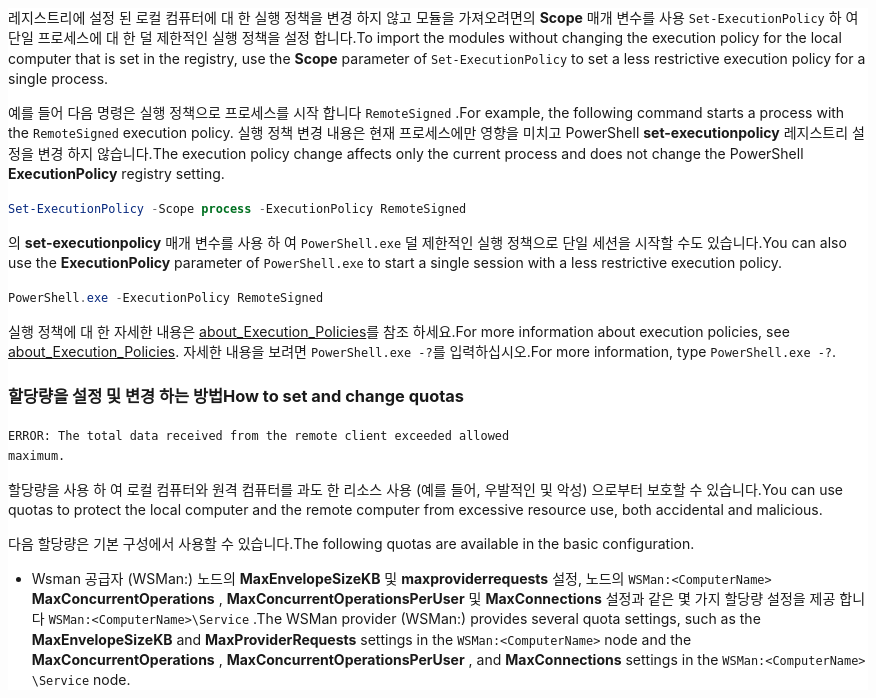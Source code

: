 <span data-ttu-id="f8e60-279">레지스트리에 설정 된 로컬 컴퓨터에 대 한 실행 정책을 변경 하지 않고 모듈을 가져오려면의 **Scope** 매개 변수를 사용 `Set-ExecutionPolicy` 하 여 단일 프로세스에 대 한 덜 제한적인 실행 정책을 설정 합니다.</span><span class="sxs-lookup"><span data-stu-id="f8e60-279">To import the modules without changing the execution policy for the local computer that is set in the registry, use the **Scope** parameter of `Set-ExecutionPolicy` to set a less restrictive execution policy for a single process.</span></span>

<span data-ttu-id="f8e60-280">예를 들어 다음 명령은 실행 정책으로 프로세스를 시작 합니다 `RemoteSigned` .</span><span class="sxs-lookup"><span data-stu-id="f8e60-280">For example, the following command starts a process with the `RemoteSigned` execution policy.</span></span> <span data-ttu-id="f8e60-281">실행 정책 변경 내용은 현재 프로세스에만 영향을 미치고 PowerShell **set-executionpolicy** 레지스트리 설정을 변경 하지 않습니다.</span><span class="sxs-lookup"><span data-stu-id="f8e60-281">The execution policy change affects only the current process and does not change the PowerShell **ExecutionPolicy** registry setting.</span></span>

```powershell
Set-ExecutionPolicy -Scope process -ExecutionPolicy RemoteSigned
```

<span data-ttu-id="f8e60-282">의 **set-executionpolicy** 매개 변수를 사용 하 여 `PowerShell.exe` 덜 제한적인 실행 정책으로 단일 세션을 시작할 수도 있습니다.</span><span class="sxs-lookup"><span data-stu-id="f8e60-282">You can also use the **ExecutionPolicy** parameter of `PowerShell.exe` to start a single session with a less restrictive execution policy.</span></span>

```powershell
PowerShell.exe -ExecutionPolicy RemoteSigned
```

<span data-ttu-id="f8e60-283">실행 정책에 대 한 자세한 내용은 [about_Execution_Policies](about_Execution_Policies.md)를 참조 하세요.</span><span class="sxs-lookup"><span data-stu-id="f8e60-283">For more information about execution policies, see [about_Execution_Policies](about_Execution_Policies.md).</span></span> <span data-ttu-id="f8e60-284">자세한 내용을 보려면 `PowerShell.exe -?`를 입력하십시오.</span><span class="sxs-lookup"><span data-stu-id="f8e60-284">For more information, type `PowerShell.exe -?`.</span></span>

### <a name="how-to-set-and-change-quotas"></a><span data-ttu-id="f8e60-285">할당량을 설정 및 변경 하는 방법</span><span class="sxs-lookup"><span data-stu-id="f8e60-285">How to set and change quotas</span></span>

```
ERROR: The total data received from the remote client exceeded allowed
maximum.
```

<span data-ttu-id="f8e60-286">할당량을 사용 하 여 로컬 컴퓨터와 원격 컴퓨터를 과도 한 리소스 사용 (예를 들어, 우발적인 및 악성) 으로부터 보호할 수 있습니다.</span><span class="sxs-lookup"><span data-stu-id="f8e60-286">You can use quotas to protect the local computer and the remote computer from excessive resource use, both accidental and malicious.</span></span>

<span data-ttu-id="f8e60-287">다음 할당량은 기본 구성에서 사용할 수 있습니다.</span><span class="sxs-lookup"><span data-stu-id="f8e60-287">The following quotas are available in the basic configuration.</span></span>

- <span data-ttu-id="f8e60-288">Wsman 공급자 (WSMan:) 노드의 **MaxEnvelopeSizeKB** 및 **maxproviderrequests** 설정, 노드의 `WSMan:<ComputerName>` **MaxConcurrentOperations** , **MaxConcurrentOperationsPerUser** 및 **MaxConnections** 설정과 같은 몇 가지 할당량 설정을 제공 합니다 `WSMan:<ComputerName>\Service` .</span><span class="sxs-lookup"><span data-stu-id="f8e60-288">The WSMan provider (WSMan:) provides several quota settings, such as the **MaxEnvelopeSizeKB** and **MaxProviderRequests** settings in the `WSMan:<ComputerName>` node and the **MaxConcurrentOperations** , **MaxConcurrentOperationsPerUser** , and **MaxConnections** settings in the `WSMan:<ComputerName>\Service` node.</span></span>
